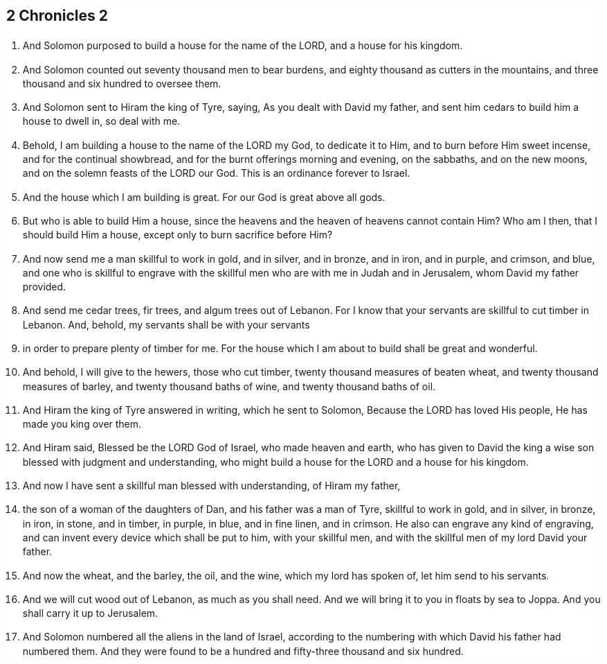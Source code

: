 ## 2 Chronicles 2

1. And Solomon purposed to build a house for the name of the LORD, and a house for his kingdom.

2. And Solomon counted out seventy thousand men to bear burdens, and eighty thousand as cutters in the mountains, and three thousand and six hundred to oversee them.

3. And Solomon sent to Hiram the king of Tyre, saying, As you dealt with David my father, and sent him cedars to build him a house to dwell in, so deal with me.

4. Behold, I am building a house to the name of the LORD my God, to dedicate it to Him, and to burn before Him sweet incense, and for the continual showbread, and for the burnt offerings morning and evening, on the sabbaths, and on the new moons, and on the solemn feasts of the LORD our God. This is an ordinance forever to Israel.

5. And the house which I am building is great. For our God is great above all gods.

6. But who is able to build Him a house, since the heavens and the heaven of heavens cannot contain Him? Who am I then, that I should build Him a house, except only to burn sacrifice before Him?

7. And now send me a man skillful to work in gold, and in silver, and in bronze, and in iron, and in purple, and crimson, and blue, and one who is skillful to engrave with the skillful men who are with me in Judah and in Jerusalem, whom David my father provided.

8. And send me cedar trees, fir trees, and algum trees out of Lebanon. For I know that your servants are skillful to cut timber in Lebanon. And, behold, my servants shall be with your servants

9. in order to prepare plenty of timber for me. For the house which I am about to build shall be great and wonderful.

10. And behold, I will give to the hewers, those who cut timber, twenty thousand measures of beaten wheat, and twenty thousand measures of barley, and twenty thousand baths of wine, and twenty thousand baths of oil.   

11. And Hiram the king of Tyre answered in writing, which he sent to Solomon, Because the LORD has loved His people, He has made you king over them.

12. And Hiram said, Blessed be the LORD God of Israel, who made heaven and earth, who has given to David the king a wise son blessed with judgment and understanding, who might build a house for the LORD and a house for his kingdom.

13. And now I have sent a skillful man blessed with understanding, of Hiram my father,

14. the son of a woman of the daughters of Dan, and his father was a man of Tyre, skillful to work in gold, and in silver, in bronze, in iron, in stone, and in timber, in purple, in blue, and in fine linen, and in crimson. He also can engrave any kind of engraving, and can invent every device which shall be put to him, with your skillful men, and with the skillful men of my lord David your father.

15. And now the wheat, and the barley, the oil, and the wine, which my lord has spoken of, let him send to his servants.

16. And we will cut wood out of Lebanon, as much as you shall need. And we will bring it to you in floats by sea to Joppa. And you shall carry it up to Jerusalem.

17. And Solomon numbered all the aliens in the land of Israel, according to the numbering with which David his father had numbered them. And they were found to be a hundred and fifty-three thousand and six hundred.
